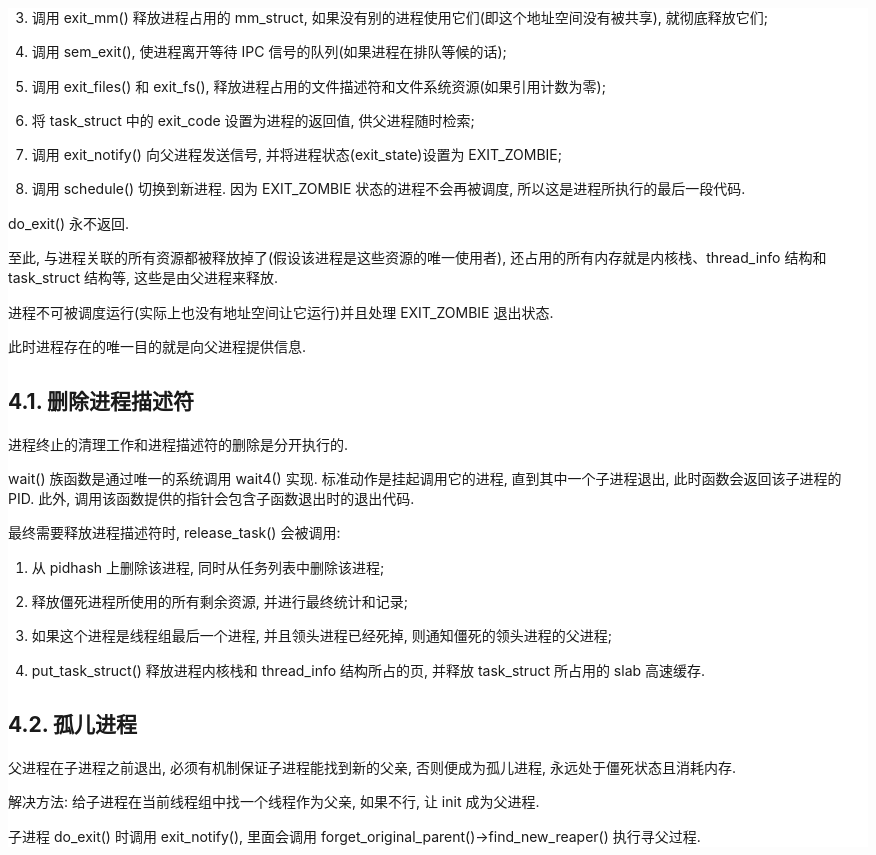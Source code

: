 3. 调用 exit_mm() 释放进程占用的 mm_struct, 如果没有别的进程使用它们(即这个地址空间没有被共享), 就彻底释放它们;

4. 调用 sem_exit(), 使进程离开等待 IPC 信号的队列(如果进程在排队等候的话);

5. 调用 exit_files() 和 exit_fs(), 释放进程占用的文件描述符和文件系统资源(如果引用计数为零);

6. 将 task_struct 中的 exit_code 设置为进程的返回值, 供父进程随时检索;

7. 调用 exit_notify() 向父进程发送信号, 并将进程状态(exit_state)设置为 EXIT_ZOMBIE;

8. 调用 schedule() 切换到新进程. 因为 EXIT_ZOMBIE 状态的进程不会再被调度, 所以这是进程所执行的最后一段代码.

do_exit() 永不返回.

至此, 与进程关联的所有资源都被释放掉了(假设该进程是这些资源的唯一使用者), 还占用的所有内存就是内核栈、thread_info 结构和 task_struct 结构等, 这些是由父进程来释放.

进程不可被调度运行(实际上也没有地址空间让它运行)并且处理 EXIT_ZOMBIE 退出状态.

此时进程存在的唯一目的就是向父进程提供信息.

## 4.1. 删除进程描述符

进程终止的清理工作和进程描述符的删除是分开执行的.

wait() 族函数是通过唯一的系统调用 wait4() 实现. 标准动作是挂起调用它的进程, 直到其中一个子进程退出, 此时函数会返回该子进程的 PID. 此外, 调用该函数提供的指针会包含子函数退出时的退出代码.

最终需要释放进程描述符时, release_task() 会被调用:

1. 从 pidhash 上删除该进程, 同时从任务列表中删除该进程;

2. 释放僵死进程所使用的所有剩余资源, 并进行最终统计和记录;

3. 如果这个进程是线程组最后一个进程, 并且领头进程已经死掉, 则通知僵死的领头进程的父进程;

4. put_task_struct() 释放进程内核栈和 thread_info 结构所占的页, 并释放 task_struct 所占用的 slab 高速缓存.

## 4.2. 孤儿进程

父进程在子进程之前退出, 必须有机制保证子进程能找到新的父亲, 否则便成为孤儿进程, 永远处于僵死状态且消耗内存.

解决方法: 给子进程在当前线程组中找一个线程作为父亲, 如果不行, 让 init 成为父进程.

子进程 do_exit() 时调用 exit_notify(), 里面会调用 forget_original_parent()->find_new_reaper() 执行寻父过程.

